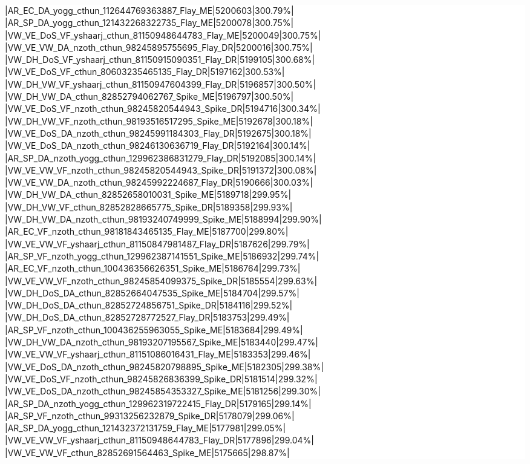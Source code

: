 |AR_EC_DA_yogg_cthun_112644769363887_Flay_ME|5200603|300.79%|
|AR_SP_DA_yogg_cthun_121432268322735_Flay_ME|5200078|300.75%|
|VW_VE_DoS_VF_yshaarj_cthun_81150948644783_Flay_ME|5200049|300.75%|
|VW_VE_VW_DA_nzoth_cthun_98245895755695_Flay_DR|5200016|300.75%|
|VW_DH_DoS_VF_yshaarj_cthun_81150915090351_Flay_DR|5199105|300.68%|
|VW_VE_DoS_VF_cthun_80603235465135_Flay_DR|5197162|300.53%|
|VW_DH_VW_VF_yshaarj_cthun_81150947604399_Flay_DR|5196857|300.50%|
|VW_DH_VW_DA_cthun_82852794062767_Spike_ME|5196797|300.50%|
|VW_VE_DoS_VF_nzoth_cthun_98245820544943_Spike_DR|5194716|300.34%|
|VW_DH_VW_VF_nzoth_cthun_98193516517295_Spike_ME|5192678|300.18%|
|VW_VE_DoS_DA_nzoth_cthun_98245991184303_Flay_DR|5192675|300.18%|
|VW_VE_DoS_DA_nzoth_cthun_98246130636719_Flay_DR|5192164|300.14%|
|AR_SP_DA_nzoth_yogg_cthun_129962386831279_Flay_DR|5192085|300.14%|
|VW_VE_VW_VF_nzoth_cthun_98245820544943_Spike_DR|5191372|300.08%|
|VW_VE_VW_DA_nzoth_cthun_98245992224687_Flay_DR|5190666|300.03%|
|VW_DH_VW_DA_cthun_82852658010031_Spike_ME|5189718|299.95%|
|VW_DH_VW_VF_cthun_82852828665775_Spike_DR|5189358|299.93%|
|VW_DH_VW_DA_nzoth_cthun_98193240749999_Spike_ME|5188994|299.90%|
|AR_EC_VF_nzoth_cthun_98181843465135_Flay_ME|5187700|299.80%|
|VW_VE_VW_VF_yshaarj_cthun_81150847981487_Flay_DR|5187626|299.79%|
|AR_SP_VF_nzoth_yogg_cthun_129962387141551_Spike_ME|5186932|299.74%|
|AR_EC_VF_nzoth_cthun_100436356626351_Spike_ME|5186764|299.73%|
|VW_VE_VW_VF_nzoth_cthun_98245854099375_Spike_DR|5185554|299.63%|
|VW_DH_DoS_DA_cthun_82852664047535_Spike_ME|5184704|299.57%|
|VW_DH_DoS_DA_cthun_82852724856751_Spike_DR|5184116|299.52%|
|VW_DH_DoS_DA_cthun_82852728772527_Flay_DR|5183753|299.49%|
|AR_SP_VF_nzoth_cthun_100436255963055_Spike_ME|5183684|299.49%|
|VW_DH_VW_DA_nzoth_cthun_98193207195567_Spike_ME|5183440|299.47%|
|VW_VE_VW_VF_yshaarj_cthun_81151086016431_Flay_ME|5183353|299.46%|
|VW_VE_DoS_DA_nzoth_cthun_98245820798895_Spike_ME|5182305|299.38%|
|VW_VE_DoS_VF_nzoth_cthun_98245826836399_Spike_DR|5181514|299.32%|
|VW_VE_DoS_DA_nzoth_cthun_98245854353327_Spike_ME|5181256|299.30%|
|AR_SP_DA_nzoth_yogg_cthun_129962319722415_Flay_DR|5179165|299.14%|
|AR_SP_VF_nzoth_cthun_99313256232879_Spike_DR|5178079|299.06%|
|AR_SP_DA_yogg_cthun_121432372131759_Flay_ME|5177981|299.05%|
|VW_VE_VW_VF_yshaarj_cthun_81150948644783_Flay_DR|5177896|299.04%|
|VW_VE_VW_VF_cthun_82852691564463_Spike_ME|5175665|298.87%|